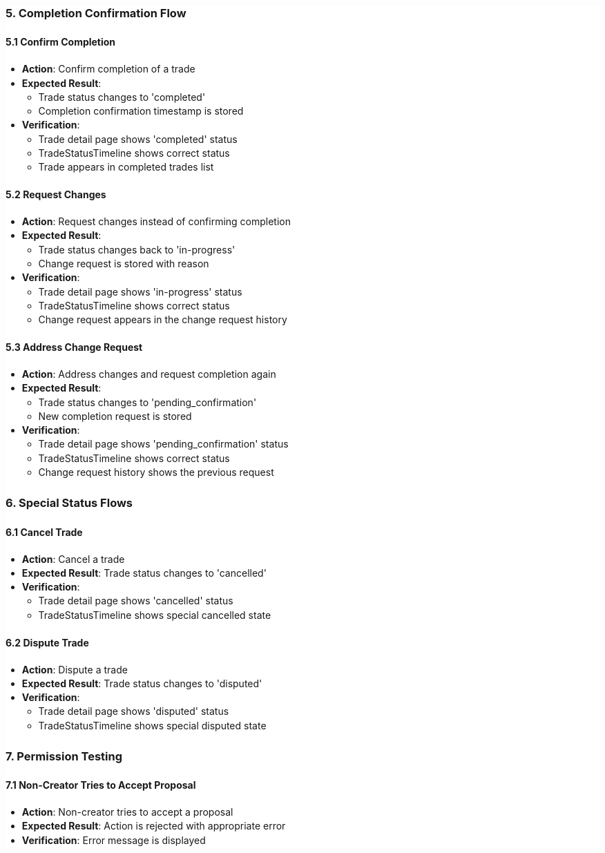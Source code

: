 ### 5. Completion Confirmation Flow

#### 5.1 Confirm Completion
- **Action**: Confirm completion of a trade
- **Expected Result**: 
  - Trade status changes to 'completed'
  - Completion confirmation timestamp is stored
- **Verification**: 
  - Trade detail page shows 'completed' status
  - TradeStatusTimeline shows correct status
  - Trade appears in completed trades list

#### 5.2 Request Changes
- **Action**: Request changes instead of confirming completion
- **Expected Result**: 
  - Trade status changes back to 'in-progress'
  - Change request is stored with reason
- **Verification**: 
  - Trade detail page shows 'in-progress' status
  - TradeStatusTimeline shows correct status
  - Change request appears in the change request history

#### 5.3 Address Change Request
- **Action**: Address changes and request completion again
- **Expected Result**: 
  - Trade status changes to 'pending_confirmation'
  - New completion request is stored
- **Verification**: 
  - Trade detail page shows 'pending_confirmation' status
  - TradeStatusTimeline shows correct status
  - Change request history shows the previous request

### 6. Special Status Flows

#### 6.1 Cancel Trade
- **Action**: Cancel a trade
- **Expected Result**: Trade status changes to 'cancelled'
- **Verification**: 
  - Trade detail page shows 'cancelled' status
  - TradeStatusTimeline shows special cancelled state

#### 6.2 Dispute Trade
- **Action**: Dispute a trade
- **Expected Result**: Trade status changes to 'disputed'
- **Verification**: 
  - Trade detail page shows 'disputed' status
  - TradeStatusTimeline shows special disputed state

### 7. Permission Testing

#### 7.1 Non-Creator Tries to Accept Proposal
- **Action**: Non-creator tries to accept a proposal
- **Expected Result**: Action is rejected with appropriate error
- **Verification**: Error message is displayed
